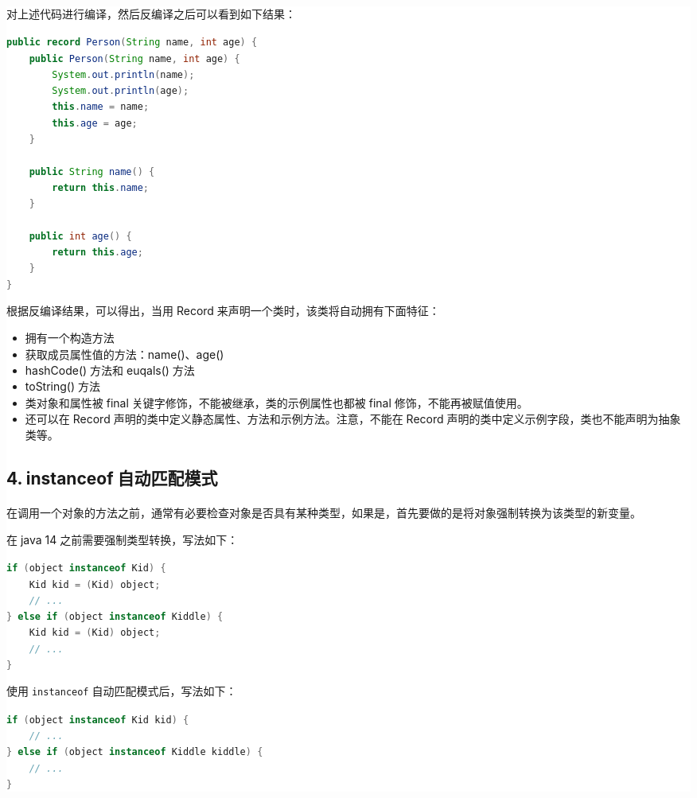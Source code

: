 对上述代码进行编译，然后反编译之后可以看到如下结果：

```java
public record Person(String name, int age) {
    public Person(String name, int age) {
        System.out.println(name);
        System.out.println(age);
        this.name = name;
        this.age = age;
    }

    public String name() {
        return this.name;
    }

    public int age() {
        return this.age;
    }
}

```

根据反编译结果，可以得出，当用 Record 来声明一个类时，该类将自动拥有下面特征：

- 拥有一个构造方法
- 获取成员属性值的方法：name()、age()
- hashCode() 方法和 euqals() 方法
- toString() 方法
- 类对象和属性被 final 关键字修饰，不能被继承，类的示例属性也都被 final 修饰，不能再被赋值使用。
- 还可以在 Record 声明的类中定义静态属性、方法和示例方法。注意，不能在 Record 声明的类中定义示例字段，类也不能声明为抽象类等。



## 4. instanceof 自动匹配模式

在调用一个对象的方法之前，通常有必要检查对象是否具有某种类型，如果是，首先要做的是将对象强制转换为该类型的新变量。

在 java 14 之前需要强制类型转换，写法如下：

```java
if (object instanceof Kid) {
    Kid kid = (Kid) object;
    // ...
} else if (object instanceof Kiddle) {
    Kid kid = (Kid) object;
    // ...
}
```

使用 `instanceof` 自动匹配模式后，写法如下：

```java
if (object instanceof Kid kid) {
    // ...
} else if (object instanceof Kiddle kiddle) {
    // ...
}
```
